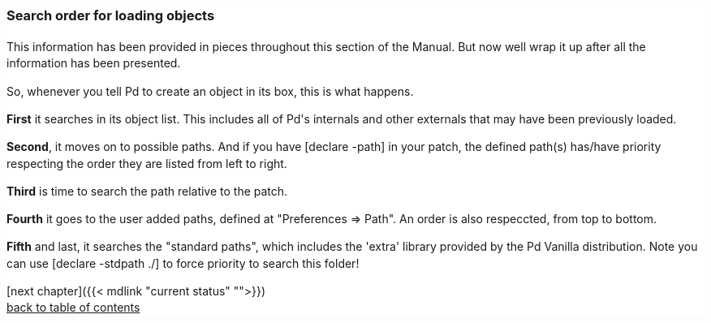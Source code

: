 ### Search order for loading objects

This information has been provided in pieces throughout this section of
the Manual. But now well wrap it up after all the information has been
presented.

So, whenever you tell Pd to create an object in its box, this is what
happens.

**First** it searches in its object list. This includes all of Pd's
internals and other externals that may have been previously loaded.

**Second**, it moves on to possible paths. And if you have [declare
-path] in your patch, the defined path(s) has/have priority respecting
the order they are listed from left to right.

**Third** is time to search the path relative to the patch.

**Fourth** it goes to the user added paths, defined at "Preferences =>
Path". An order is also respeccted, from top to bottom.

**Fifth** and last, it searches the "standard paths", which includes
the 'extra' library provided by the Pd Vanilla distribution. Note you
can use [declare -stdpath ./] to force priority to search this folder!



[next chapter]({{< mdlink "current status" "">}}) \
[back to table of contents](index.html)


